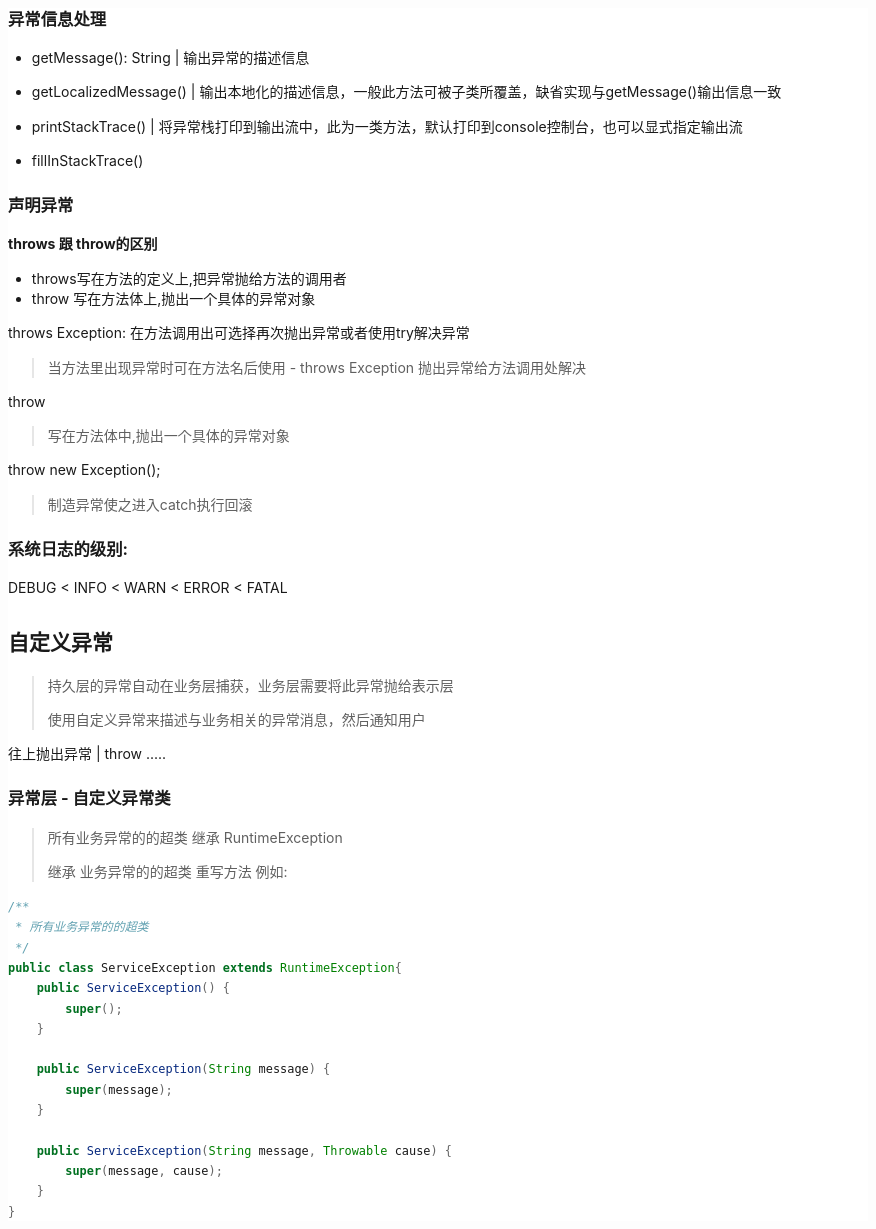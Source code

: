 ### 异常信息处理

* getMessage(): String | 输出异常的描述信息

* getLocalizedMessage() | 输出本地化的描述信息，一般此方法可被子类所覆盖，缺省实现与getMessage()输出信息一致

* printStackTrace() | 将异常栈打印到输出流中，此为一类方法，默认打印到console控制台，也可以显式指定输出流

* fillInStackTrace()

### 声明异常

**throws 跟 throw的区别**

- throws写在方法的定义上,把异常抛给方法的调用者
- throw 写在方法体上,抛出一个具体的异常对象

throws Exception:  在方法调用出可选择再次抛出异常或者使用try解决异常

> 当方法里出现异常时可在方法名后使用 - throws Exception 抛出异常给方法调用处解决

throw

> 写在方法体中,抛出一个具体的异常对象

throw new Exception();

> 制造异常使之进入catch执行回滚

### 系统日志的级别:

DEBUG < INFO < WARN < ERROR < FATAL



## 自定义异常

> 持久层的异常自动在业务层捕获，业务层需要将此异常抛给表示层
>
> 使用自定义异常来描述与业务相关的异常消息，然后通知用户

往上抛出异常 |  throw .....

### 异常层 - 自定义异常类

> 所有业务异常的的超类 继承 RuntimeException
>
> 继承 业务异常的的超类 重写方法 例如: 

````java
/**
 * 所有业务异常的的超类
 */
public class ServiceException extends RuntimeException{
    public ServiceException() {
        super();
    }

    public ServiceException(String message) {
        super(message);
    }

    public ServiceException(String message, Throwable cause) {
        super(message, cause);
    }
}
````
